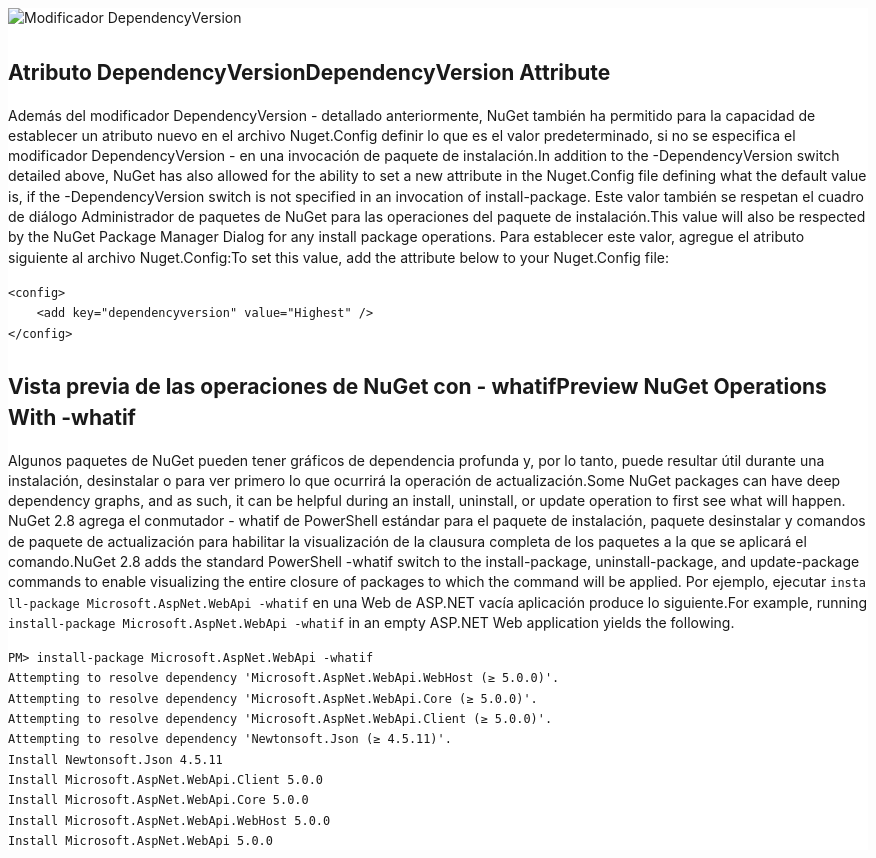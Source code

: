 ![Modificador DependencyVersion](./media/NuGet-2.8/dependencyversion.png)

## <a name="dependencyversion-attribute"></a><span data-ttu-id="9b32d-139">Atributo DependencyVersion</span><span class="sxs-lookup"><span data-stu-id="9b32d-139">DependencyVersion Attribute</span></span>

<span data-ttu-id="9b32d-140">Además del modificador DependencyVersion - detallado anteriormente, NuGet también ha permitido para la capacidad de establecer un atributo nuevo en el archivo Nuget.Config definir lo que es el valor predeterminado, si no se especifica el modificador DependencyVersion - en una invocación de paquete de instalación.</span><span class="sxs-lookup"><span data-stu-id="9b32d-140">In addition to the -DependencyVersion switch detailed above, NuGet has also allowed for the ability to set a new attribute in the Nuget.Config file defining what the default value is, if the -DependencyVersion switch is not specified in an invocation of install-package.</span></span> <span data-ttu-id="9b32d-141">Este valor también se respetan el cuadro de diálogo Administrador de paquetes de NuGet para las operaciones del paquete de instalación.</span><span class="sxs-lookup"><span data-stu-id="9b32d-141">This value will also be respected by the NuGet Package Manager Dialog for any install package operations.</span></span> <span data-ttu-id="9b32d-142">Para establecer este valor, agregue el atributo siguiente al archivo Nuget.Config:</span><span class="sxs-lookup"><span data-stu-id="9b32d-142">To set this value, add the attribute below to your Nuget.Config file:</span></span>

    <config>
        <add key="dependencyversion" value="Highest" />
    </config>

## <a name="preview-nuget-operations-with--whatif"></a><span data-ttu-id="9b32d-143">Vista previa de las operaciones de NuGet con - whatif</span><span class="sxs-lookup"><span data-stu-id="9b32d-143">Preview NuGet Operations With -whatif</span></span>

<span data-ttu-id="9b32d-144">Algunos paquetes de NuGet pueden tener gráficos de dependencia profunda y, por lo tanto, puede resultar útil durante una instalación, desinstalar o para ver primero lo que ocurrirá la operación de actualización.</span><span class="sxs-lookup"><span data-stu-id="9b32d-144">Some NuGet packages can have deep dependency graphs, and as such, it can be helpful during an install, uninstall, or update operation to first see what will happen.</span></span> <span data-ttu-id="9b32d-145">NuGet 2.8 agrega el conmutador - whatif de PowerShell estándar para el paquete de instalación, paquete desinstalar y comandos de paquete de actualización para habilitar la visualización de la clausura completa de los paquetes a la que se aplicará el comando.</span><span class="sxs-lookup"><span data-stu-id="9b32d-145">NuGet 2.8 adds the standard PowerShell -whatif switch to the install-package, uninstall-package, and update-package commands to enable visualizing the entire closure of packages to which the command will be applied.</span></span> <span data-ttu-id="9b32d-146">Por ejemplo, ejecutar `install-package Microsoft.AspNet.WebApi -whatif` en una Web de ASP.NET vacía aplicación produce lo siguiente.</span><span class="sxs-lookup"><span data-stu-id="9b32d-146">For example, running `install-package Microsoft.AspNet.WebApi -whatif` in an empty ASP.NET Web application yields the following.</span></span>

    PM> install-package Microsoft.AspNet.WebApi -whatif
    Attempting to resolve dependency 'Microsoft.AspNet.WebApi.WebHost (≥ 5.0.0)'.
    Attempting to resolve dependency 'Microsoft.AspNet.WebApi.Core (≥ 5.0.0)'.
    Attempting to resolve dependency 'Microsoft.AspNet.WebApi.Client (≥ 5.0.0)'.
    Attempting to resolve dependency 'Newtonsoft.Json (≥ 4.5.11)'.
    Install Newtonsoft.Json 4.5.11
    Install Microsoft.AspNet.WebApi.Client 5.0.0
    Install Microsoft.AspNet.WebApi.Core 5.0.0
    Install Microsoft.AspNet.WebApi.WebHost 5.0.0
    Install Microsoft.AspNet.WebApi 5.0.0
